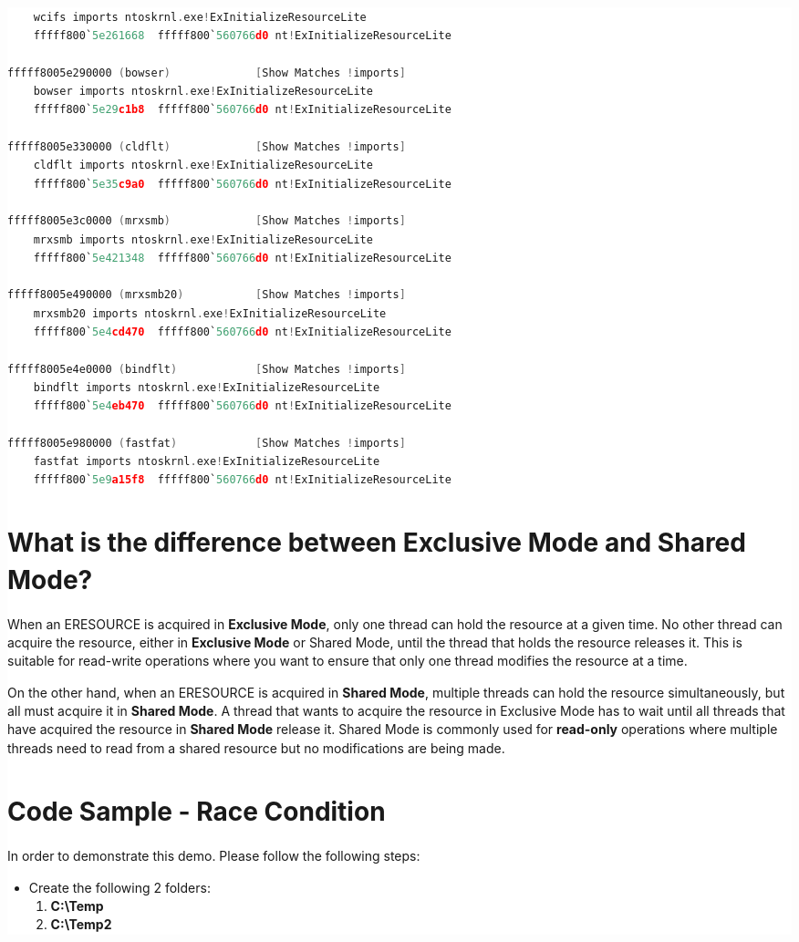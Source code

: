 ```c
    wcifs imports ntoskrnl.exe!ExInitializeResourceLite
    fffff800`5e261668  fffff800`560766d0 nt!ExInitializeResourceLite

fffff8005e290000 (bowser)             [Show Matches !imports]
    bowser imports ntoskrnl.exe!ExInitializeResourceLite
    fffff800`5e29c1b8  fffff800`560766d0 nt!ExInitializeResourceLite

fffff8005e330000 (cldflt)             [Show Matches !imports]
    cldflt imports ntoskrnl.exe!ExInitializeResourceLite
    fffff800`5e35c9a0  fffff800`560766d0 nt!ExInitializeResourceLite

fffff8005e3c0000 (mrxsmb)             [Show Matches !imports]
    mrxsmb imports ntoskrnl.exe!ExInitializeResourceLite
    fffff800`5e421348  fffff800`560766d0 nt!ExInitializeResourceLite

fffff8005e490000 (mrxsmb20)           [Show Matches !imports]
    mrxsmb20 imports ntoskrnl.exe!ExInitializeResourceLite
    fffff800`5e4cd470  fffff800`560766d0 nt!ExInitializeResourceLite

fffff8005e4e0000 (bindflt)            [Show Matches !imports]
    bindflt imports ntoskrnl.exe!ExInitializeResourceLite
    fffff800`5e4eb470  fffff800`560766d0 nt!ExInitializeResourceLite

fffff8005e980000 (fastfat)            [Show Matches !imports]
    fastfat imports ntoskrnl.exe!ExInitializeResourceLite
    fffff800`5e9a15f8  fffff800`560766d0 nt!ExInitializeResourceLite
```

# What is the difference between Exclusive Mode and Shared Mode?

When an ERESOURCE is acquired in **Exclusive Mode**, only one thread can hold the resource at a given time. No other thread can acquire the resource, either in **Exclusive Mode** or Shared Mode, until the thread that holds the resource releases it. This is suitable for read-write operations where you want to ensure that only one thread modifies the resource at a time.

On the other hand, when an ERESOURCE is acquired in **Shared Mode**, multiple threads can hold the resource simultaneously, but all must acquire it in **Shared Mode**. A thread that wants to acquire the resource in Exclusive Mode has to wait until all threads that have acquired the resource in **Shared Mode** release it. Shared Mode is commonly used for **read-only** operations where multiple threads need to read from a shared resource but no modifications are being made.

# Code Sample - Race Condition

In order to demonstrate this demo. Please follow the following steps:

- Create the following 2 folders:
  1. **C:\Temp**
  2. **C:\Temp2**
